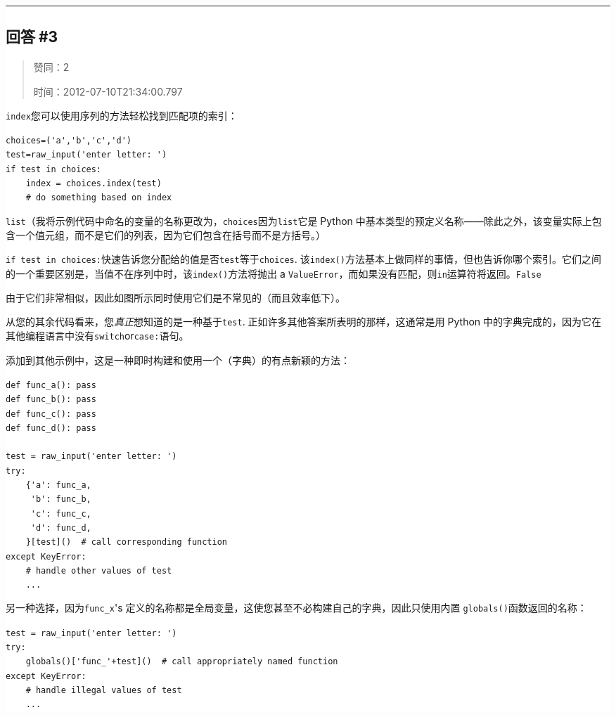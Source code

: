 * * *

## 回答 #3

> 赞同：2
> 
> 时间：2012-07-10T21:34:00.797

`index`您可以使用序列的方法轻松找到匹配项的索引：

```
choices=('a','b','c','d')
test=raw_input('enter letter: ')
if test in choices:
    index = choices.index(test)
    # do something based on index 
```

`list`（我将示例代码中命名的变量的名称更改为，`choices`因为`list`它是 Python 中基本类型的预定义名称——除此之外，该变量实际上包含一个值元组，而不是它们的列表，因为它们包含在括号而不是方括号。）

`if test in choices:`快速告诉您分配给的值是否`test`等于`choices`. 该`index()`方法基本上做同样的事情，但也告诉你哪个索引。它们之间的一个重要区别是，当值不在序列中时，该`index()`方法将抛出 a `ValueError`，而如果没有匹配，则`in`运算符将返回。`False`

由于它们非常相似，因此如图所示同时使用它们是不常见的（而且效率低下）。

从您的其余代码看来，您*真正*想知道的是一种基于`test`. 正如许多其他答案所表明的那样，这通常是用 Python 中的字典完成的，因为它在其他编程语言中没有`switch`or`case:`语句。

添加到其他示例中，这是一种即时构建和使用一个（字典）的有点新颖的方法：

```
def func_a(): pass
def func_b(): pass
def func_c(): pass
def func_d(): pass

test = raw_input('enter letter: ')
try:
    {'a': func_a,
     'b': func_b,
     'c': func_c,
     'd': func_d,
    }[test]()  # call corresponding function
except KeyError:
    # handle other values of test
    ... 
```

另一种选择，因为`func_x`'s 定义的名称都是全局变量，这使您甚至不必构建自己的字典，因此只使用内置 `globals()`函数返回的名称：

```
test = raw_input('enter letter: ')
try:
    globals()['func_'+test]()  # call appropriately named function
except KeyError:
    # handle illegal values of test
    ... 
```
